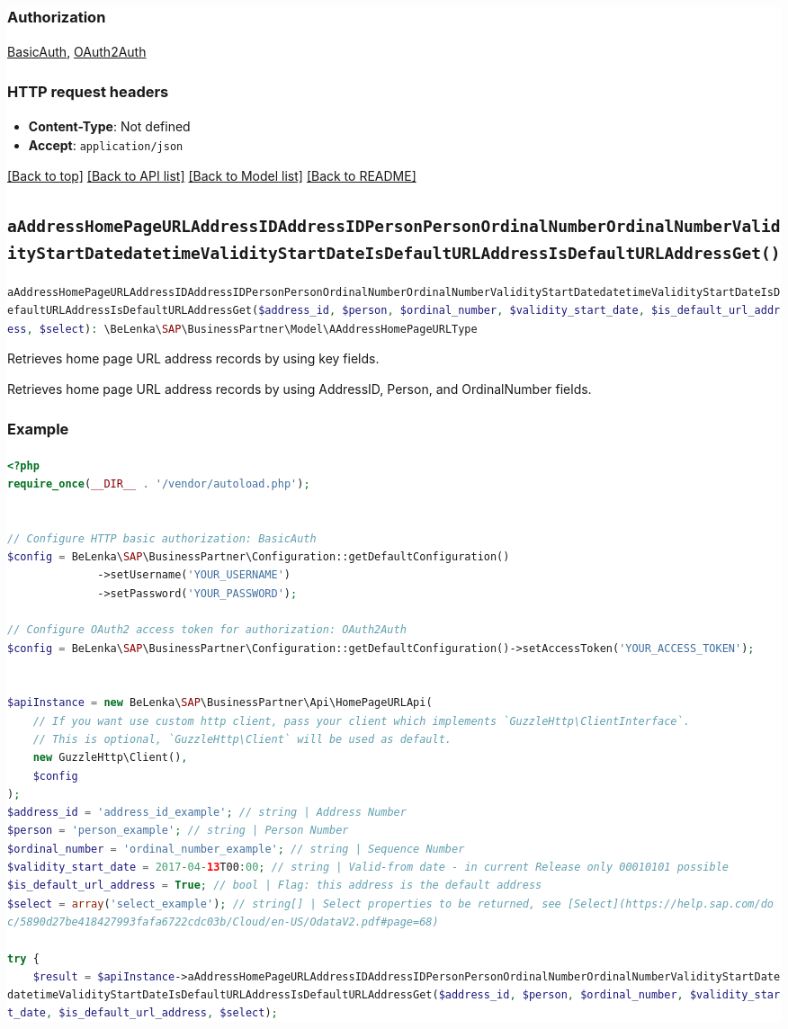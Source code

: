 ### Authorization

[BasicAuth](../../README.md#BasicAuth), [OAuth2Auth](../../README.md#OAuth2Auth)

### HTTP request headers

- **Content-Type**: Not defined
- **Accept**: `application/json`

[[Back to top]](#) [[Back to API list]](../../README.md#endpoints)
[[Back to Model list]](../../README.md#models)
[[Back to README]](../../README.md)

## `aAddressHomePageURLAddressIDAddressIDPersonPersonOrdinalNumberOrdinalNumberValidityStartDatedatetimeValidityStartDateIsDefaultURLAddressIsDefaultURLAddressGet()`

```php
aAddressHomePageURLAddressIDAddressIDPersonPersonOrdinalNumberOrdinalNumberValidityStartDatedatetimeValidityStartDateIsDefaultURLAddressIsDefaultURLAddressGet($address_id, $person, $ordinal_number, $validity_start_date, $is_default_url_address, $select): \BeLenka\SAP\BusinessPartner\Model\AAddressHomePageURLType
```

Retrieves home page URL address records by using key fields.

Retrieves home page URL address records by using AddressID, Person, and OrdinalNumber fields.

### Example

```php
<?php
require_once(__DIR__ . '/vendor/autoload.php');


// Configure HTTP basic authorization: BasicAuth
$config = BeLenka\SAP\BusinessPartner\Configuration::getDefaultConfiguration()
              ->setUsername('YOUR_USERNAME')
              ->setPassword('YOUR_PASSWORD');

// Configure OAuth2 access token for authorization: OAuth2Auth
$config = BeLenka\SAP\BusinessPartner\Configuration::getDefaultConfiguration()->setAccessToken('YOUR_ACCESS_TOKEN');


$apiInstance = new BeLenka\SAP\BusinessPartner\Api\HomePageURLApi(
    // If you want use custom http client, pass your client which implements `GuzzleHttp\ClientInterface`.
    // This is optional, `GuzzleHttp\Client` will be used as default.
    new GuzzleHttp\Client(),
    $config
);
$address_id = 'address_id_example'; // string | Address Number
$person = 'person_example'; // string | Person Number
$ordinal_number = 'ordinal_number_example'; // string | Sequence Number
$validity_start_date = 2017-04-13T00:00; // string | Valid-from date - in current Release only 00010101 possible
$is_default_url_address = True; // bool | Flag: this address is the default address
$select = array('select_example'); // string[] | Select properties to be returned, see [Select](https://help.sap.com/doc/5890d27be418427993fafa6722cdc03b/Cloud/en-US/OdataV2.pdf#page=68)

try {
    $result = $apiInstance->aAddressHomePageURLAddressIDAddressIDPersonPersonOrdinalNumberOrdinalNumberValidityStartDatedatetimeValidityStartDateIsDefaultURLAddressIsDefaultURLAddressGet($address_id, $person, $ordinal_number, $validity_start_date, $is_default_url_address, $select);
```